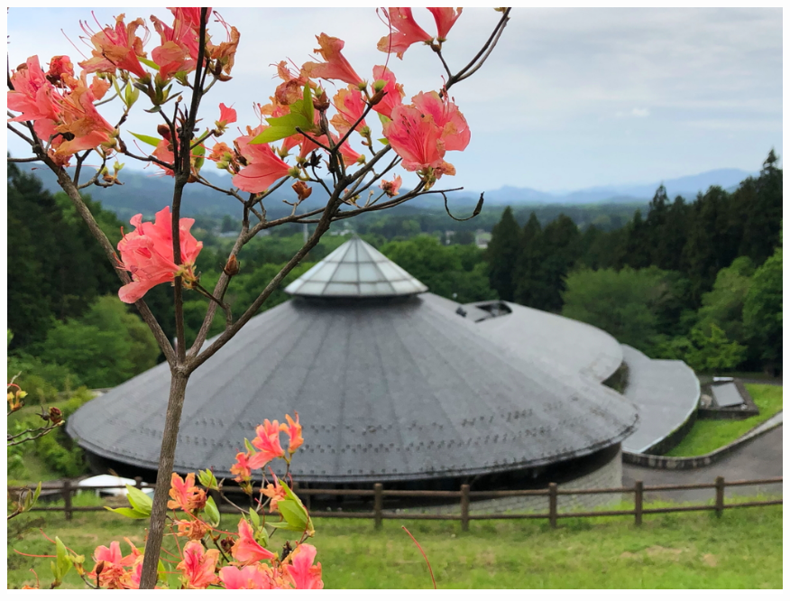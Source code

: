 <a href="20240506_013.JPG" data-lightbox="abc"><img src="20240506_013.JPG" alt="サンプル画像" width="900" /></a>